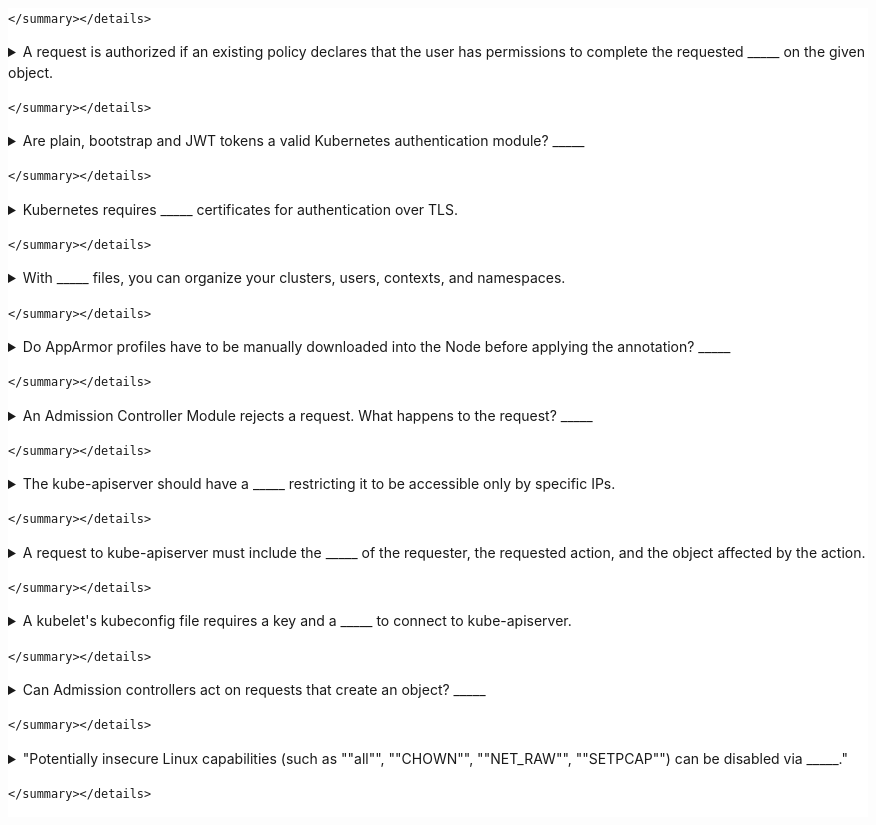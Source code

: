 	</summary></details>

<details><summary>
		A request is authorized if an existing policy declares that the user has permissions to complete the requested _____ on the given object.

	</summary></details>

<details><summary>
		Are plain, bootstrap and JWT tokens a valid Kubernetes authentication module? _____

	</summary></details>

<details><summary>
		Kubernetes requires _____ certificates for authentication over TLS.

	</summary></details>

<details><summary>
		With _____ files, you can organize your clusters, users, contexts, and namespaces.

	</summary></details>

<details><summary>
		Do AppArmor profiles have to be manually downloaded into the Node before applying the annotation? _____

	</summary></details>

<details><summary>
		An Admission Controller Module rejects a request. What happens to the request? _____

	</summary></details>

<details><summary>
		The kube-apiserver should have a _____ restricting it to be accessible only by specific IPs.

	</summary></details>

<details><summary>
		A request to kube-apiserver must include the _____ of the requester, the requested action, and the object affected by the action.

	</summary></details>

<details><summary>
		A kubelet's kubeconfig file requires a key and a _____ to connect to kube-apiserver.

	</summary></details>

<details><summary>
		Can Admission controllers act on requests that create an object? _____

	</summary></details>

<details><summary>
		"Potentially insecure Linux capabilities (such as ""all"", ""CHOWN"", ""NET_RAW"", ""SETPCAP"") can be disabled via _____."

	</summary></details>
